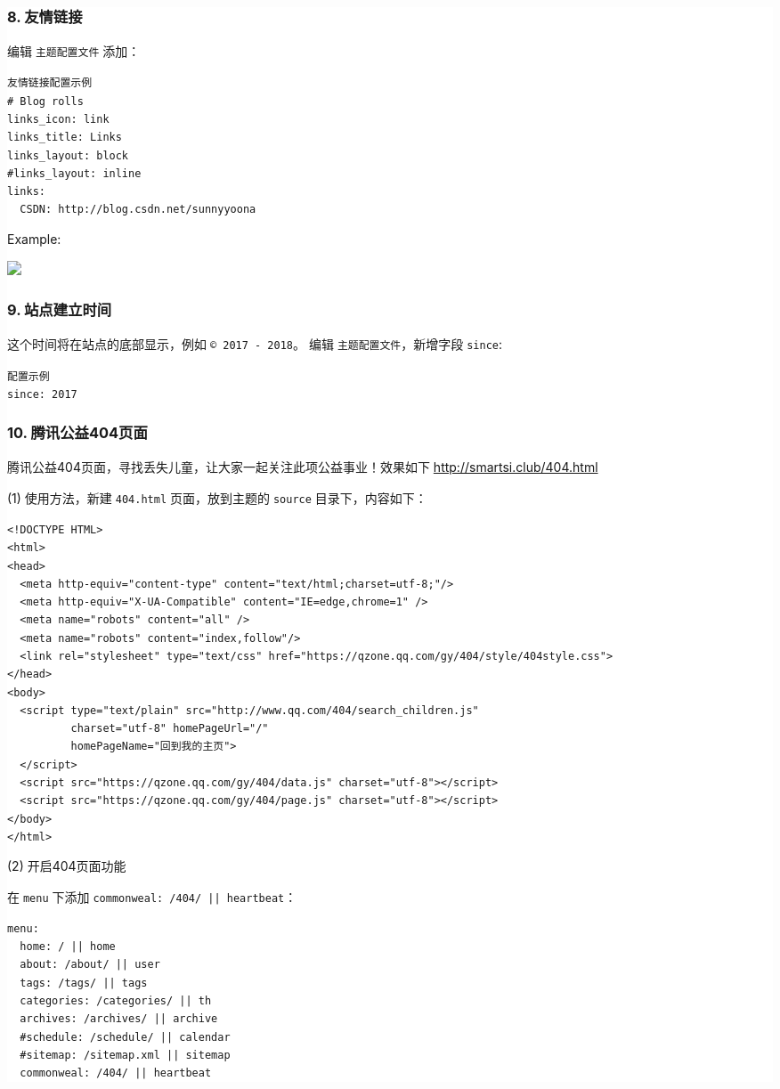 ### 8. 友情链接

编辑 `主题配置文件` 添加：
```
友情链接配置示例
# Blog rolls
links_icon: link
links_title: Links
links_layout: block
#links_layout: inline
links:
  CSDN: http://blog.csdn.net/sunnyyoona
```
Example:

![](https://github.com/sjf0115/PubLearnNotes/blob/master/image/Hexo/Hexo+Github%E9%85%8D%E7%BD%AE%E4%B8%8E%E4%B8%BB%E9%A2%98-2.png?raw=true)

### 9. 站点建立时间

这个时间将在站点的底部显示，例如 `© 2017 - 2018`。 编辑 `主题配置文件`，新增字段 `since`:
```
配置示例
since: 2017
```

### 10. 腾讯公益404页面

腾讯公益404页面，寻找丢失儿童，让大家一起关注此项公益事业！效果如下 http://smartsi.club/404.html

(1) 使用方法，新建 `404.html` 页面，放到主题的 `source` 目录下，内容如下：
```
<!DOCTYPE HTML>
<html>
<head>
  <meta http-equiv="content-type" content="text/html;charset=utf-8;"/>
  <meta http-equiv="X-UA-Compatible" content="IE=edge,chrome=1" />
  <meta name="robots" content="all" />
  <meta name="robots" content="index,follow"/>
  <link rel="stylesheet" type="text/css" href="https://qzone.qq.com/gy/404/style/404style.css">
</head>
<body>
  <script type="text/plain" src="http://www.qq.com/404/search_children.js"
          charset="utf-8" homePageUrl="/"
          homePageName="回到我的主页">
  </script>
  <script src="https://qzone.qq.com/gy/404/data.js" charset="utf-8"></script>
  <script src="https://qzone.qq.com/gy/404/page.js" charset="utf-8"></script>
</body>
</html>
```
(2) 开启404页面功能

在 `menu` 下添加 `commonweal: /404/ || heartbeat`：
```
menu:
  home: / || home
  about: /about/ || user
  tags: /tags/ || tags
  categories: /categories/ || th
  archives: /archives/ || archive
  #schedule: /schedule/ || calendar
  #sitemap: /sitemap.xml || sitemap
  commonweal: /404/ || heartbeat
```
